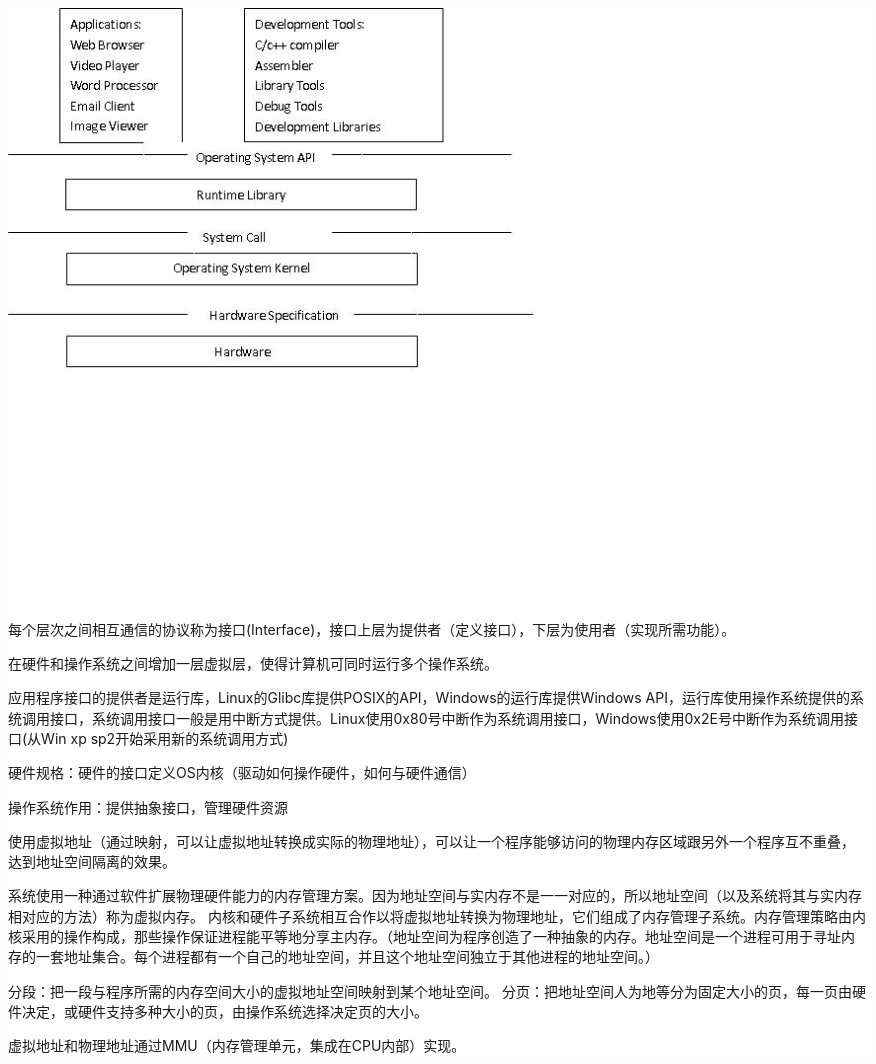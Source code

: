 ![软件体系结构.JPG](/img/os/软件体系结构.JPG)

每个层次之间相互通信的协议称为接口(Interface)，接口上层为提供者（定义接口），下层为使用者（实现所需功能）。

在硬件和操作系统之间增加一层虚拟层，使得计算机可同时运行多个操作系统。

应用程序接口的提供者是运行库，Linux的Glibc库提供POSIX的API，Windows的运行库提供Windows API，运行库使用操作系统提供的系统调用接口，系统调用接口一般是用中断方式提供。Linux使用0x80号中断作为系统调用接口，Windows使用0x2E号中断作为系统调用接口(从Win xp sp2开始采用新的系统调用方式)

硬件规格：硬件的接口定义OS内核（驱动如何操作硬件，如何与硬件通信）

操作系统作用：提供抽象接口，管理硬件资源


使用虚拟地址（通过映射，可以让虚拟地址转换成实际的物理地址），可以让一个程序能够访问的物理内存区域跟另外一个程序互不重叠，达到地址空间隔离的效果。

系统使用一种通过软件扩展物理硬件能力的内存管理方案。因为地址空间与实内存不是一一对应的，所以地址空间（以及系统将其与实内存相对应的方法）称为虚拟内存。
内核和硬件子系统相互合作以将虚拟地址转换为物理地址，它们组成了内存管理子系统。内存管理策略由内核采用的操作构成，那些操作保证进程能平等地分享主内存。（地址空间为程序创造了一种抽象的内存。地址空间是一个进程可用于寻址内存的一套地址集合。每个进程都有一个自己的地址空间，并且这个地址空间独立于其他进程的地址空间。）

分段：把一段与程序所需的内存空间大小的虚拟地址空间映射到某个地址空间。
分页：把地址空间人为地等分为固定大小的页，每一页由硬件决定，或硬件支持多种大小的页，由操作系统选择决定页的大小。



虚拟地址和物理地址通过MMU（内存管理单元，集成在CPU内部）实现。
